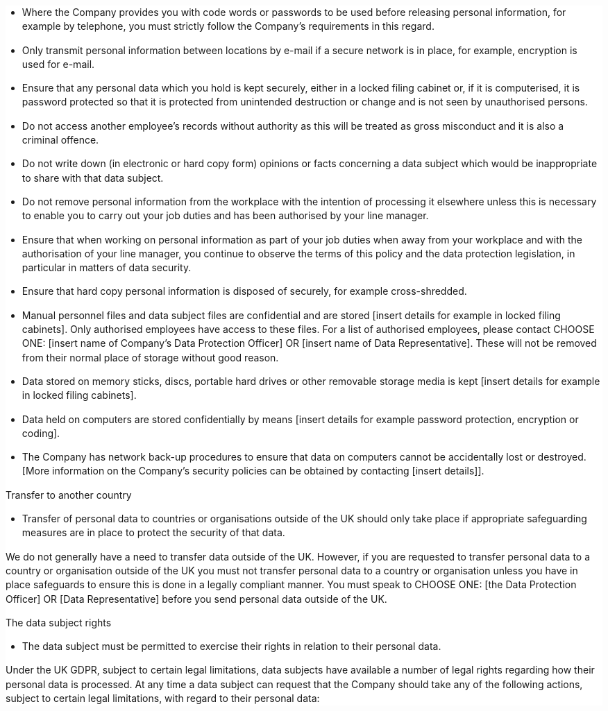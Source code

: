 - Where the Company provides you with code words or passwords to be used before releasing personal information, for example by telephone, you must strictly follow the Company’s requirements in this regard.

- Only transmit personal information between locations by e-mail if a secure network is in place, for example, encryption is used for e-mail.

- Ensure that any personal data which you hold is kept securely, either in a locked filing cabinet or, if it is computerised, it is password protected so that it is protected from unintended destruction or change and is not seen by unauthorised persons.

- Do not access another employee’s records without authority as this will be treated as gross misconduct and it is also a criminal offence.

- Do not write down (in electronic or hard copy form) opinions or facts concerning a data subject which would be inappropriate to share with that data subject.

- Do not remove personal information from the workplace with the intention of processing it elsewhere unless this is necessary to enable you to carry out your job duties and has been authorised by your line manager.

- Ensure that when working on personal information as part of your job duties when away from your workplace and with the authorisation of your line manager, you continue to observe the terms of this policy and the data protection legislation, in particular in matters of data security.

- Ensure that hard copy personal information is disposed of securely, for example cross-shredded.

- Manual personnel files and data subject files are confidential and are stored [insert details for example in locked filing cabinets]. Only authorised employees have access to these files. For a list of authorised employees, please contact CHOOSE ONE: [insert name of Company’s Data Protection Officer] OR [insert name of Data Representative]. These will not be removed from their normal place of storage without good reason.

- Data stored on memory sticks, discs, portable hard drives or other removable storage media is kept [insert details for example in locked filing cabinets].

- Data held on computers are stored confidentially by means [insert details for example password protection, encryption or coding].

- The Company has network back-up procedures to ensure that data on computers cannot be accidentally lost or destroyed. [More information on the Company’s security policies can be obtained by contacting [insert details]].

Transfer to another country

- Transfer of personal data to countries or organisations outside of the UK should only take place if appropriate safeguarding measures are in place to protect the security of that data.

We do not generally have a need to transfer data outside of the UK. However, if you are requested to transfer personal data to a country or organisation outside of the UK you must not transfer personal data to a country or organisation unless you have in place safeguards to ensure this is done in a legally compliant manner. You must speak to CHOOSE ONE: [the Data Protection Officer] OR [Data Representative] before you send personal data outside of the UK.

The data subject rights

- The data subject must be permitted to exercise their rights in relation to their personal data.

Under the UK GDPR, subject to certain legal limitations, data subjects have available a number of legal rights regarding how their personal data is processed. At any time a data subject can request that the Company should take any of the following actions, subject to certain legal limitations, with regard to their personal data:
